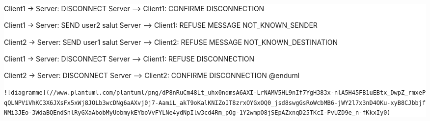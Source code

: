 Client1 -> Server: DISCONNECT
Server --> Client1: CONFIRME DISCONNECTION

Client1 -> Server: SEND user2 salut
Server --> Client1: REFUSE MESSAGE NOT_KNOWN_SENDER

Client2 -> Server: SEND user1 salut
Server --> Client2: REFUSE MESSAGE NOT_KNOWN_DESTINATION

Client1 -> Server: DISCONNECT
Server --> Client1: REFUSE DISCONNECTION

Client2 -> Server: DISCONNECT
Server --> Client2: CONFIRME DISCONNECTION
@enduml
```
![diagramme](//www.plantuml.com/plantuml/png/dP8nRuCm48Lt_uhx0ndmsA6AXI-LrNAMV5HL9nIf7YgH383x-nlA5H45FB1uEBtx_DwpZ_rmxePqQLNPViVhKC3X6JXsFx5xWj8JOLb3wcDNg6aAXvj0j7-AamiL_akT9oKalKNIZoIT8zrxOYGxOQ0_jsd8swgGsRoWcbMB6-jWY2l7x3nD4OKu-xyB8CJbbjfNMi3JEo-3WdaBQEndSnlRyGXaAbobMyUobmykEYboVvFYLNe4ydNpIlw3cd4Rm_pOg-1Y2wmpO8jSEpAZxnqD25TKcI-PvUZD9e_n-fKkxIy0)
